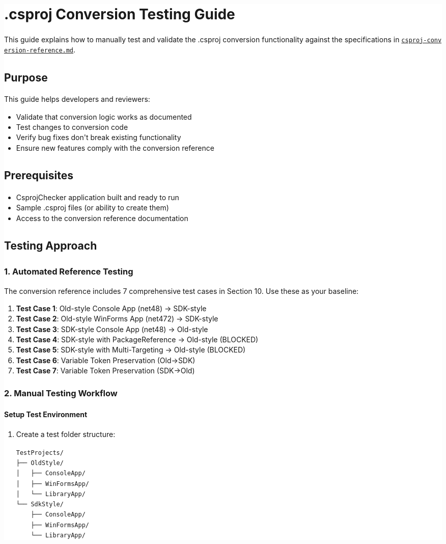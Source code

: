 # .csproj Conversion Testing Guide

This guide explains how to manually test and validate the .csproj conversion functionality against the specifications in [`csproj-conversion-reference.md`](csproj-conversion-reference.md).

## Purpose

This guide helps developers and reviewers:
- Validate that conversion logic works as documented
- Test changes to conversion code
- Verify bug fixes don't break existing functionality
- Ensure new features comply with the conversion reference

## Prerequisites

- CsprojChecker application built and ready to run
- Sample .csproj files (or ability to create them)
- Access to the conversion reference documentation

## Testing Approach

### 1. Automated Reference Testing

The conversion reference includes 7 comprehensive test cases in Section 10. Use these as your baseline:

1. **Test Case 1**: Old-style Console App (net48) → SDK-style
2. **Test Case 2**: Old-style WinForms App (net472) → SDK-style  
3. **Test Case 3**: SDK-style Console App (net48) → Old-style
4. **Test Case 4**: SDK-style with PackageReference → Old-style (BLOCKED)
5. **Test Case 5**: SDK-style with Multi-Targeting → Old-style (BLOCKED)
6. **Test Case 6**: Variable Token Preservation (Old→SDK)
7. **Test Case 7**: Variable Token Preservation (SDK→Old)

### 2. Manual Testing Workflow

#### Setup Test Environment

1. Create a test folder structure:
   ```
   TestProjects/
   ├── OldStyle/
   │   ├── ConsoleApp/
   │   ├── WinFormsApp/
   │   └── LibraryApp/
   └── SdkStyle/
       ├── ConsoleApp/
       ├── WinFormsApp/
       └── LibraryApp/
   ```
